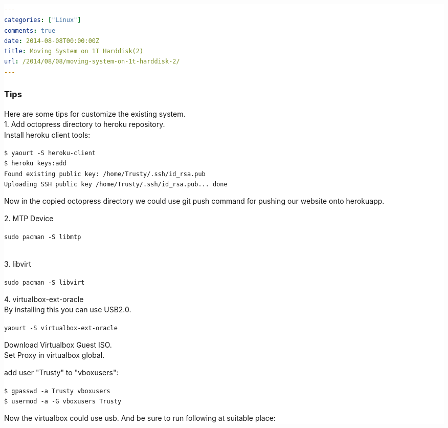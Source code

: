 ```yaml
---
categories: ["Linux"]
comments: true
date: 2014-08-08T00:00:00Z
title: Moving System on 1T Harddisk(2)
url: /2014/08/08/moving-system-on-1t-harddisk-2/
---
```


### Tips
Here are some tips for customize the existing system.     
1\. Add octopress directory to heroku repository.     
Install heroku client tools:     

```
$ yaourt -S heroku-client
$ heroku keys:add
Found existing public key: /home/Trusty/.ssh/id_rsa.pub
Uploading SSH public key /home/Trusty/.ssh/id_rsa.pub... done

```
Now in the copied octopress directory we could use git push command for pushing our website onto herokuapp.    

2\. MTP Device

```
sudo pacman -S libmtp


```

3\. libvirt    

```
sudo pacman -S libvirt

```

4\. virtualbox-ext-oracle    
By installing this you can use USB2.0.     

```
yaourt -S virtualbox-ext-oracle

```
Download Virtualbox Guest ISO.    
Set Proxy in virtualbox global.    

add user "Trusty" to "vboxusers":    

```
$ gpasswd -a Trusty vboxusers
$ usermod -a -G vboxusers Trusty

```
Now the virtualbox could use usb. And be sure to run following at suitable place:    
